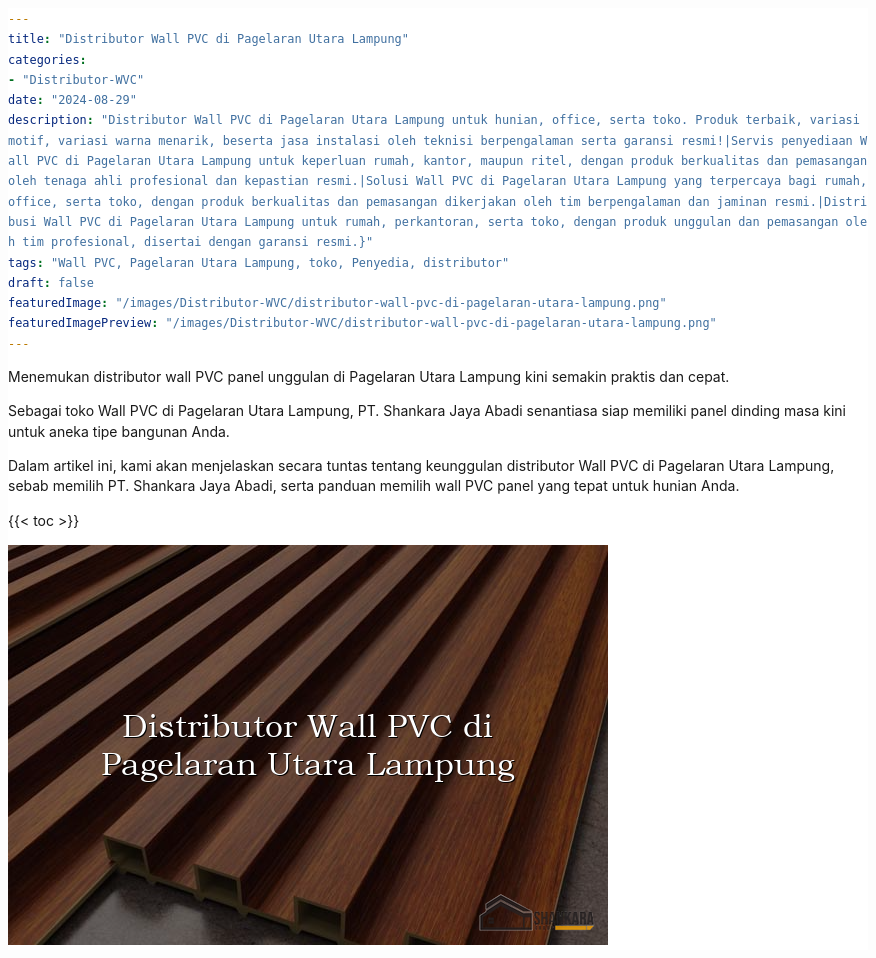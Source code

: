 ```yaml
---
title: "Distributor Wall PVC di Pagelaran Utara Lampung"
categories:
- "Distributor-WVC"
date: "2024-08-29"
description: "Distributor Wall PVC di Pagelaran Utara Lampung untuk hunian, office, serta toko. Produk terbaik, variasi motif, variasi warna menarik, beserta jasa instalasi oleh teknisi berpengalaman serta garansi resmi!|Servis penyediaan Wall PVC di Pagelaran Utara Lampung untuk keperluan rumah, kantor, maupun ritel, dengan produk berkualitas dan pemasangan oleh tenaga ahli profesional dan kepastian resmi.|Solusi Wall PVC di Pagelaran Utara Lampung yang terpercaya bagi rumah, office, serta toko, dengan produk berkualitas dan pemasangan dikerjakan oleh tim berpengalaman dan jaminan resmi.|Distribusi Wall PVC di Pagelaran Utara Lampung untuk rumah, perkantoran, serta toko, dengan produk unggulan dan pemasangan oleh tim profesional, disertai dengan garansi resmi.}"
tags: "Wall PVC, Pagelaran Utara Lampung, toko, Penyedia, distributor"
draft: false
featuredImage: "/images/Distributor-WVC/distributor-wall-pvc-di-pagelaran-utara-lampung.png"
featuredImagePreview: "/images/Distributor-WVC/distributor-wall-pvc-di-pagelaran-utara-lampung.png"
---
```


Menemukan distributor wall PVC panel unggulan di Pagelaran Utara Lampung kini semakin praktis dan cepat.

Sebagai toko Wall PVC di Pagelaran Utara Lampung, PT. Shankara Jaya Abadi senantiasa siap memiliki panel dinding masa kini untuk aneka tipe bangunan Anda.

Dalam artikel ini, kami akan menjelaskan secara tuntas tentang keunggulan distributor Wall PVC di Pagelaran Utara Lampung, sebab memilih PT. Shankara Jaya Abadi, serta panduan memilih wall PVC panel yang tepat untuk hunian Anda.

{{< toc >}}

![Distributor Wall PVC di Pagelaran Utara Lampung](/images/Distributor-WVC/Distributor-Wall-PVC-di-Pagelaran-Utara-Lampung.png)
